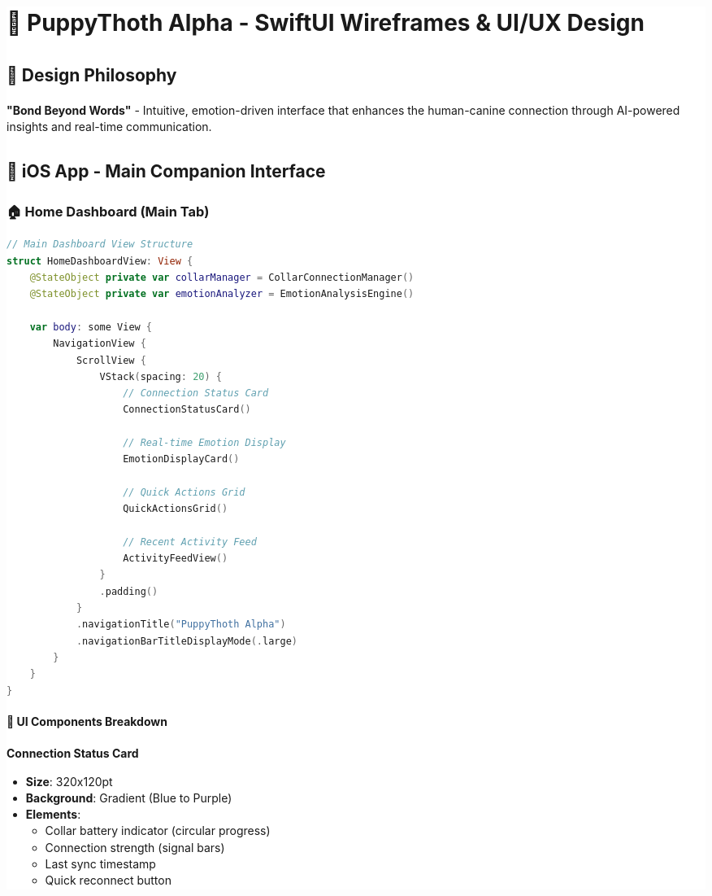 # 📱 PuppyThoth Alpha - SwiftUI Wireframes & UI/UX Design

## 🎯 Design Philosophy
**"Bond Beyond Words"** - Intuitive, emotion-driven interface that enhances the human-canine connection through AI-powered insights and real-time communication.

## 📱 iOS App - Main Companion Interface

### 🏠 Home Dashboard (Main Tab)

```swift
// Main Dashboard View Structure
struct HomeDashboardView: View {
    @StateObject private var collarManager = CollarConnectionManager()
    @StateObject private var emotionAnalyzer = EmotionAnalysisEngine()
    
    var body: some View {
        NavigationView {
            ScrollView {
                VStack(spacing: 20) {
                    // Connection Status Card
                    ConnectionStatusCard()
                    
                    // Real-time Emotion Display
                    EmotionDisplayCard()
                    
                    // Quick Actions Grid
                    QuickActionsGrid()
                    
                    // Recent Activity Feed
                    ActivityFeedView()
                }
                .padding()
            }
            .navigationTitle("PuppyThoth Alpha")
            .navigationBarTitleDisplayMode(.large)
        }
    }
}
```

#### 🎨 UI Components Breakdown

**Connection Status Card**
- **Size**: 320x120pt
- **Background**: Gradient (Blue to Purple)
- **Elements**:
  - Collar battery indicator (circular progress)
  - Connection strength (signal bars)
  - Last sync timestamp
  - Quick reconnect button

